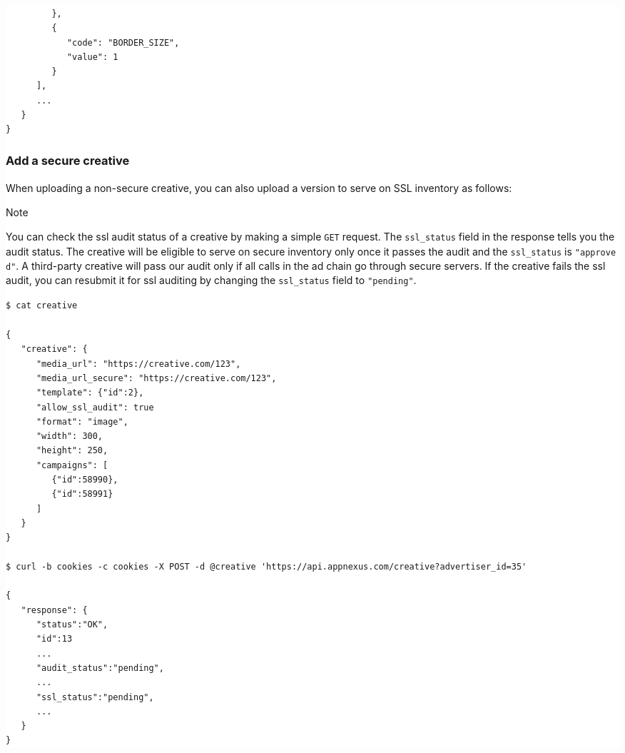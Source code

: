```
         },
         {
            "code": "BORDER_SIZE",
            "value": 1
         }
      ],
      ...
   }
}
```

### Add a secure creative

When uploading a non-secure creative, you can also upload a version to serve on SSL inventory as follows:

> [!NOTE]
> You can check the ssl audit status of a creative by making a simple `GET` request. The `ssl_status` field in the response tells you the audit status. The creative will be eligible to serve on secure inventory only once it passes the audit and the `ssl_status` is `"approved"`. A third-party creative will pass our audit only if all calls in the ad chain go through secure servers. If the creative fails the ssl audit, you can resubmit it for ssl auditing by changing the `ssl_status` field to `"pending"`.

```
$ cat creative

{
   "creative": {
      "media_url": "https://creative.com/123",
      "media_url_secure": "https://creative.com/123",
      "template": {"id":2},
      "allow_ssl_audit": true
      "format": "image",
      "width": 300,
      "height": 250,
      "campaigns": [
         {"id":58990},
         {"id":58991}
      ]
   }
}

$ curl -b cookies -c cookies -X POST -d @creative 'https://api.appnexus.com/creative?advertiser_id=35'

{
   "response": {
      "status":"OK",
      "id":13
      ...
      "audit_status":"pending",
      ...
      "ssl_status":"pending",
      ...
   }
}
```
